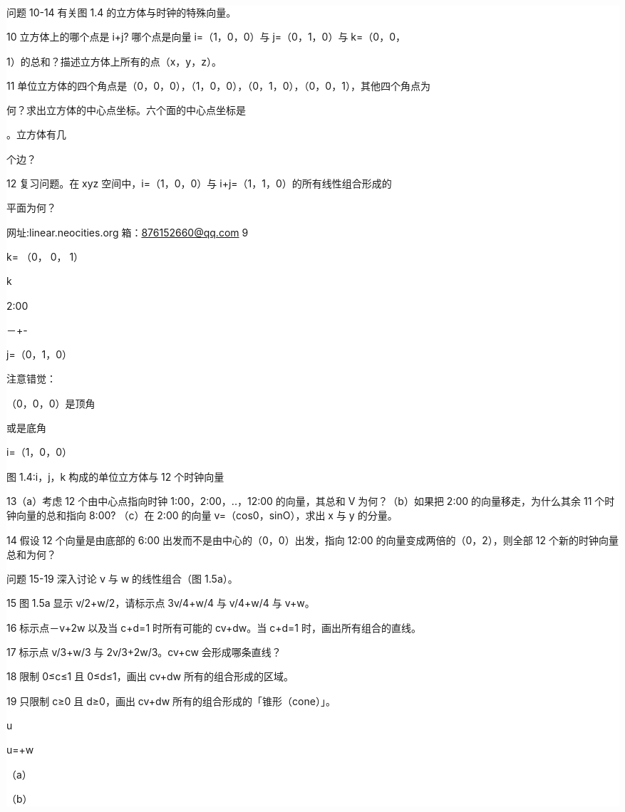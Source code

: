 问题 10-14 有关图 1.4 的立方体与时钟的特殊向量。

10 立方体上的哪个点是 i+j? 哪个点是向量 i=（1，0，0）与 j=（0，1，0）与 k=（0，0，

1）的总和？描述立方体上所有的点（x，y，z）。

11 单位立方体的四个角点是（0，0，0），（1，0，0），（0，1，0），（0，0，1），其他四个角点为

何？求出立方体的中心点坐标。六个面的中心点坐标是

。立方体有几

个边？

12 复习问题。在 xyz 空间中，i=（1，0，0）与 i+j=（1，1，0）的所有线性组合形成的

平面为何？

网址:linear.neocities.org 箱：876152660@qq.com 9

k= （0， 0， 1）

k

2:00

－+-

j=（0，1，0）

注意错觉：

（0，0，0）是顶角

或是底角

i=（1，0，0）

图 1.4:i，j，k 构成的单位立方体与 12 个时钟向量

13（a）考虑 12 个由中心点指向时钟 1:00，2:00，..，12:00 的向量，其总和 V 为何？（b）如果把 2:00 的向量移走，为什么其余 11 个时钟向量的总和指向 8:00? （c）在 2:00 的向量 v=（cos0，sinO），求出 x 与 y 的分量。

14 假设 12 个向量是由底部的 6:00 出发而不是由中心的（0，0）出发，指向 12:00 的向量变成两倍的（0，2），则全部 12 个新的时钟向量总和为何？

问题 15-19 深入讨论 ν 与 w 的线性组合（图 1.5a）。

15 图 1.5a 显示 v/2+w/2，请标示点 3v/4+w/4 与 v/4+w/4 与 v+w。

16 标示点－v+2w 以及当 c+d=1 时所有可能的 cv+dw。当 c+d=1 时，画出所有组合的直线。

17 标示点 v/3+w/3 与 2v/3+2w/3。cv+cw 会形成哪条直线？

18 限制 0≤c≤1 且 0≤d≤1，画出 cv+dw 所有的组合形成的区域。

19 只限制 c≥0 且 d≥0，画出 cv+dw 所有的组合形成的「锥形（cone）」。

u

u=+w

（a）

（b）
